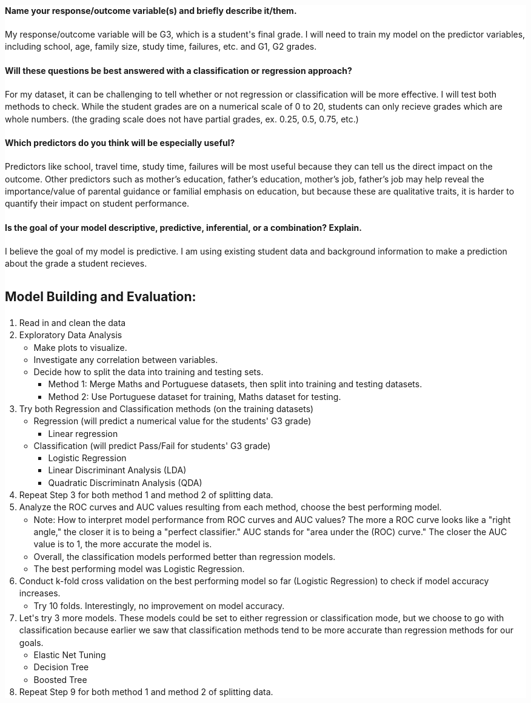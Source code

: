 #### Name your response/outcome variable(s) and briefly describe it/them.
My response/outcome variable will be G3, which is a student's final grade.
I will need to train my model on the predictor variables, including school, age, family size, study time, failures, etc. and G1, G2 grades.

#### Will these questions be best answered with a classification or regression approach?
For my dataset, it can be challenging to tell whether or not regression or classification will be more effective. I will test both methods to check.
While the student grades are on a numerical scale of 0 to 20, students can only recieve grades which are whole numbers.
(the grading scale does not have partial grades, ex. 0.25, 0.5, 0.75, etc.)

#### Which predictors do you think will be especially useful?
Predictors like school, travel time, study time, failures will be most useful because they can tell us the direct impact on the
outcome. Other predictors such as mother’s education, father’s education, mother’s job, father’s job may help reveal the importance/value of
parental guidance or familial emphasis on education, but because these are qualitative traits, it is harder to quantify their impact on
student performance.

#### Is the goal of your model descriptive, predictive, inferential, or a combination? Explain.
I believe the goal of my model is predictive. I am using existing student data and background information to make a prediction about the grade a student recieves.

## Model Building and Evaluation:
1. Read in and clean the data
2. Exploratory Data Analysis
   - Make plots to visualize.
   - Investigate any correlation between variables.
   - Decide how to split the data into training and testing sets.
     - Method 1: Merge Maths and Portuguese datasets, then split into training and testing datasets.
     - Method 2: Use Portuguese dataset for training, Maths dataset for testing.
3. Try both Regression and Classification methods (on the training datasets)
   - Regression (will predict a numerical value for the students' G3 grade)
     - Linear regression
   - Classification (will predict Pass/Fail for students' G3 grade)
     - Logistic Regression
     - Linear Discriminant Analysis (LDA)
     - Quadratic Discriminatn Analysis (QDA)
4. Repeat Step 3 for both method 1 and method 2 of splitting data.
5. Analyze the ROC curves and AUC values resulting from each method, choose the best performing model.
   * Note: How to interpret model performance from ROC curves and AUC values?
     The more a ROC curve looks like a "right angle," the closer it is to being a "perfect classifier."
     AUC stands for "area under the (ROC) curve." The closer the AUC value is to 1, the more accurate the model is.
   - Overall, the classification models performed better than regression models.
   - The best performing model was Logistic Regression.
7. Conduct k-fold cross validation on the best performing model so far (Logistic Regression) to check if model accuracy increases.
   - Try 10 folds. Interestingly, no improvement on model accuracy.
9. Let's try 3 more models. These models could be set to either regression or classification mode, but we choose to go with classification because earlier we saw that
    classification methods tend to be more accurate than regression methods for our goals.
     - Elastic Net Tuning
     - Decision Tree
     - Boosted Tree
11. Repeat Step 9 for both method 1 and method 2 of splitting data.